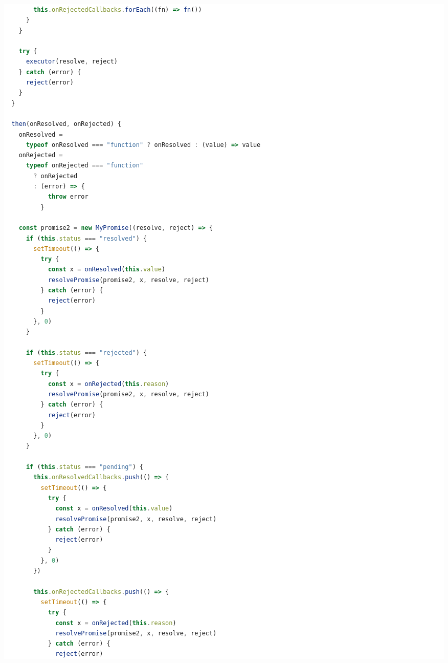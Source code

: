 ```js
        this.onRejectedCallbacks.forEach((fn) => fn())
      }
    }

    try {
      executor(resolve, reject)
    } catch (error) {
      reject(error)
    }
  }

  then(onResolved, onRejected) {
    onResolved =
      typeof onResolved === "function" ? onResolved : (value) => value
    onRejected =
      typeof onRejected === "function"
        ? onRejected
        : (error) => {
            throw error
          }

    const promise2 = new MyPromise((resolve, reject) => {
      if (this.status === "resolved") {
        setTimeout(() => {
          try {
            const x = onResolved(this.value)
            resolvePromise(promise2, x, resolve, reject)
          } catch (error) {
            reject(error)
          }
        }, 0)
      }

      if (this.status === "rejected") {
        setTimeout(() => {
          try {
            const x = onRejected(this.reason)
            resolvePromise(promise2, x, resolve, reject)
          } catch (error) {
            reject(error)
          }
        }, 0)
      }

      if (this.status === "pending") {
        this.onResolvedCallbacks.push(() => {
          setTimeout(() => {
            try {
              const x = onResolved(this.value)
              resolvePromise(promise2, x, resolve, reject)
            } catch (error) {
              reject(error)
            }
          }, 0)
        })

        this.onRejectedCallbacks.push(() => {
          setTimeout(() => {
            try {
              const x = onRejected(this.reason)
              resolvePromise(promise2, x, resolve, reject)
            } catch (error) {
              reject(error)
```